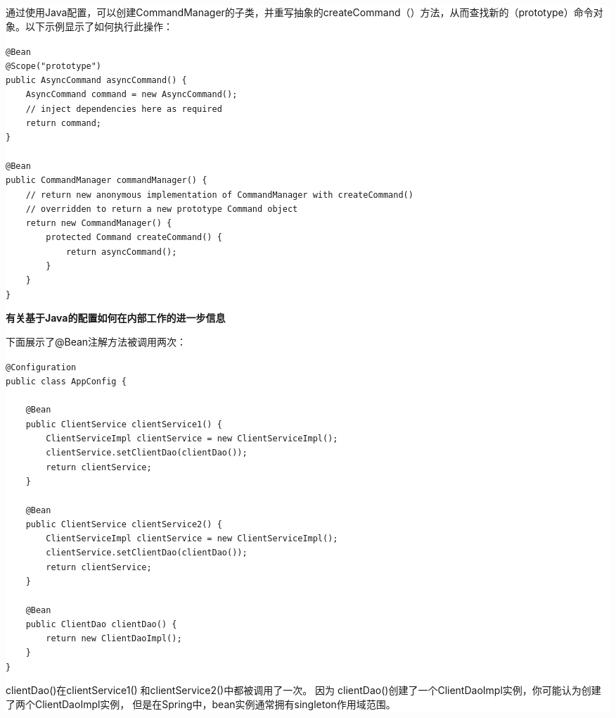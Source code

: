 通过使用Java配置，可以创建CommandManager的子类，并重写抽象的createCommand（）方法，从而查找新的（prototype）命令对象。以下示例显示了如何执行此操作：

~~~
@Bean
@Scope("prototype")
public AsyncCommand asyncCommand() {
    AsyncCommand command = new AsyncCommand();
    // inject dependencies here as required
    return command;
}

@Bean
public CommandManager commandManager() {
    // return new anonymous implementation of CommandManager with createCommand()
    // overridden to return a new prototype Command object
    return new CommandManager() {
        protected Command createCommand() {
            return asyncCommand();
        }
    }
}
~~~

**有关基于Java的配置如何在内部工作的进一步信息**

下面展示了@Bean注解方法被调用两次：

~~~
@Configuration
public class AppConfig {

    @Bean
    public ClientService clientService1() {
        ClientServiceImpl clientService = new ClientServiceImpl();
        clientService.setClientDao(clientDao());
        return clientService;
    }

    @Bean
    public ClientService clientService2() {
        ClientServiceImpl clientService = new ClientServiceImpl();
        clientService.setClientDao(clientDao());
        return clientService;
    }

    @Bean
    public ClientDao clientDao() {
        return new ClientDaoImpl();
    }
}
~~~

clientDao()在clientService1() 和clientService2()中都被调用了一次。 因为 clientDao()创建了一个ClientDaoImpl实例，你可能认为创建了两个ClientDaoImpl实例， 但是在Spring中，bean实例通常拥有singleton作用域范围。

